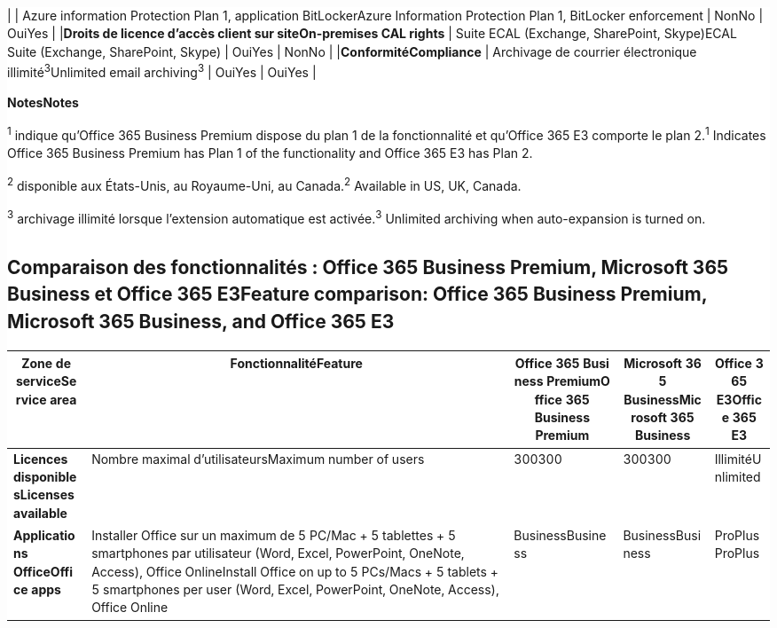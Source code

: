 |   | <span data-ttu-id="0e1c3-255">Azure information Protection Plan 1, application BitLocker</span><span class="sxs-lookup"><span data-stu-id="0e1c3-255">Azure Information Protection Plan 1, BitLocker enforcement</span></span> | <span data-ttu-id="0e1c3-256">Non</span><span class="sxs-lookup"><span data-stu-id="0e1c3-256">No</span></span> | <span data-ttu-id="0e1c3-257">Oui</span><span class="sxs-lookup"><span data-stu-id="0e1c3-257">Yes</span></span> |
|<span data-ttu-id="0e1c3-258">**Droits de licence d’accès client sur site**</span><span class="sxs-lookup"><span data-stu-id="0e1c3-258">**On-premises CAL rights**</span></span> | <span data-ttu-id="0e1c3-259">Suite ECAL (Exchange, SharePoint, Skype)</span><span class="sxs-lookup"><span data-stu-id="0e1c3-259">ECAL Suite (Exchange, SharePoint, Skype)</span></span> | <span data-ttu-id="0e1c3-260">Oui</span><span class="sxs-lookup"><span data-stu-id="0e1c3-260">Yes</span></span> | <span data-ttu-id="0e1c3-261">Non</span><span class="sxs-lookup"><span data-stu-id="0e1c3-261">No</span></span> |
|<span data-ttu-id="0e1c3-262">**Conformité**</span><span class="sxs-lookup"><span data-stu-id="0e1c3-262">**Compliance**</span></span> | <span data-ttu-id="0e1c3-263">Archivage de courrier électronique illimité<sup>3</sup></span><span class="sxs-lookup"><span data-stu-id="0e1c3-263">Unlimited email archiving<sup>3</sup></span></span> | <span data-ttu-id="0e1c3-264">Oui</span><span class="sxs-lookup"><span data-stu-id="0e1c3-264">Yes</span></span> | <span data-ttu-id="0e1c3-265">Oui</span><span class="sxs-lookup"><span data-stu-id="0e1c3-265">Yes</span></span> |

<span data-ttu-id="0e1c3-266">**Notes**</span><span class="sxs-lookup"><span data-stu-id="0e1c3-266">**Notes**</span></span>

<span data-ttu-id="0e1c3-267"><sup>1</sup> indique qu’Office 365 Business Premium dispose du plan 1 de la fonctionnalité et qu’Office 365 E3 comporte le plan 2.</span><span class="sxs-lookup"><span data-stu-id="0e1c3-267"><sup>1</sup> Indicates Office 365 Business Premium has Plan 1 of the functionality and Office 365 E3 has Plan 2.</span></span>

<span data-ttu-id="0e1c3-268"><sup>2</sup> disponible aux États-Unis, au Royaume-Uni, au Canada.</span><span class="sxs-lookup"><span data-stu-id="0e1c3-268"><sup>2</sup> Available in US, UK, Canada.</span></span>

<span data-ttu-id="0e1c3-269"><sup>3</sup> archivage illimité lorsque l’extension automatique est activée.</span><span class="sxs-lookup"><span data-stu-id="0e1c3-269"><sup>3</sup> Unlimited archiving when auto-expansion is turned on.</span></span>

## <a name="feature-comparison-office-365-business-premium-microsoft-365-business-and-office-365-e3"></a><span data-ttu-id="0e1c3-270">Comparaison des fonctionnalités : Office 365 Business Premium, Microsoft 365 Business et Office 365 E3</span><span class="sxs-lookup"><span data-stu-id="0e1c3-270">Feature comparison: Office 365 Business Premium, Microsoft 365 Business, and Office 365 E3</span></span>

|<span data-ttu-id="0e1c3-271">**Zone de service**</span><span class="sxs-lookup"><span data-stu-id="0e1c3-271">**Service area**</span></span>   |<span data-ttu-id="0e1c3-272">**Fonctionnalité**</span><span class="sxs-lookup"><span data-stu-id="0e1c3-272">**Feature**</span></span> | <span data-ttu-id="0e1c3-273">**Office 365 Business Premium**</span><span class="sxs-lookup"><span data-stu-id="0e1c3-273">**Office 365 Business Premium**</span></span> | <span data-ttu-id="0e1c3-274">**Microsoft 365 Business**</span><span class="sxs-lookup"><span data-stu-id="0e1c3-274">**Microsoft 365 Business**</span></span> | <span data-ttu-id="0e1c3-275">**Office 365 E3**</span><span class="sxs-lookup"><span data-stu-id="0e1c3-275">**Office 365 E3**</span></span> |
|---|-------------|---------------------------------|----------------------------|-------------------|
|<span data-ttu-id="0e1c3-276">**Licences disponibles**</span><span class="sxs-lookup"><span data-stu-id="0e1c3-276">**Licenses available**</span></span> | <span data-ttu-id="0e1c3-277">Nombre maximal d’utilisateurs</span><span class="sxs-lookup"><span data-stu-id="0e1c3-277">Maximum number of users</span></span> | <span data-ttu-id="0e1c3-278">300</span><span class="sxs-lookup"><span data-stu-id="0e1c3-278">300</span></span> | <span data-ttu-id="0e1c3-279">300</span><span class="sxs-lookup"><span data-stu-id="0e1c3-279">300</span></span> | <span data-ttu-id="0e1c3-280">Illimité</span><span class="sxs-lookup"><span data-stu-id="0e1c3-280">Unlimited</span></span> |
|<span data-ttu-id="0e1c3-281">**Applications Office**</span><span class="sxs-lookup"><span data-stu-id="0e1c3-281">**Office apps**</span></span> | <span data-ttu-id="0e1c3-282">Installer Office sur un maximum de 5 PC/Mac + 5 tablettes + 5 smartphones par utilisateur (Word, Excel, PowerPoint, OneNote, Access), Office Online</span><span class="sxs-lookup"><span data-stu-id="0e1c3-282">Install Office on up to 5 PCs/Macs + 5 tablets + 5 smartphones per user (Word, Excel, PowerPoint, OneNote, Access), Office Online</span></span> | <span data-ttu-id="0e1c3-283">Business</span><span class="sxs-lookup"><span data-stu-id="0e1c3-283">Business</span></span> | <span data-ttu-id="0e1c3-284">Business</span><span class="sxs-lookup"><span data-stu-id="0e1c3-284">Business</span></span> | <span data-ttu-id="0e1c3-285">ProPlus</span><span class="sxs-lookup"><span data-stu-id="0e1c3-285">ProPlus</span></span> |
